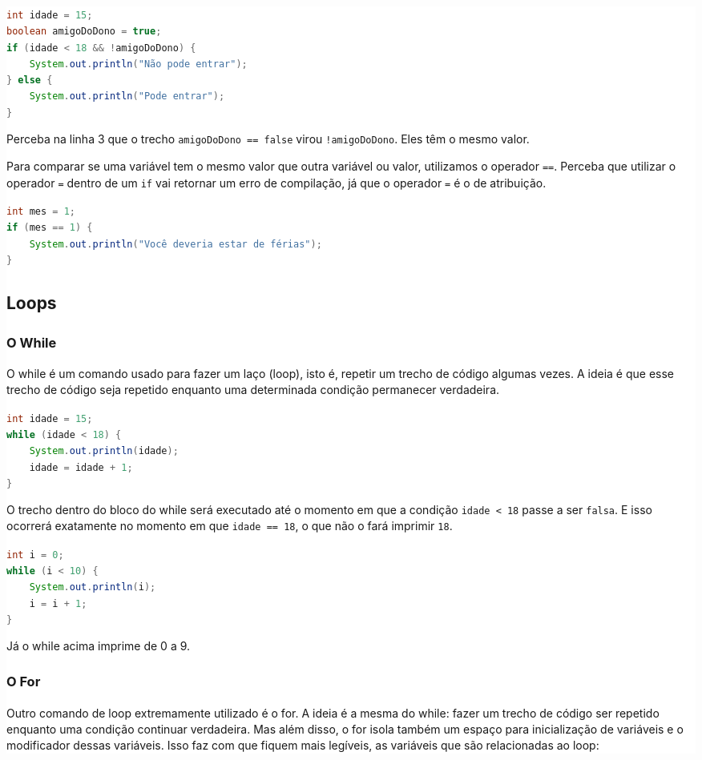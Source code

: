 ```java
int idade = 15;
boolean amigoDoDono = true;
if (idade < 18 && !amigoDoDono) {
    System.out.println("Não pode entrar");
} else {
    System.out.println("Pode entrar");
}
```

Perceba na linha 3 que o trecho `amigoDoDono == false` virou `!amigoDoDono`. Eles têm o mesmo valor.

Para comparar se uma variável tem o mesmo valor que outra variável ou valor, utilizamos o operador `==`. Perceba que utilizar o operador `=` dentro de um `if` vai retornar um erro de compilação, já que o operador `=` é o de atribuição.
```java
int mes = 1;
if (mes == 1) {
    System.out.println("Você deveria estar de férias");
}
```

## Loops

### O While
O while é um comando usado para fazer um laço (loop), isto é, repetir um trecho de código algumas vezes. A ideia é que esse trecho de código seja repetido enquanto uma determinada condição permanecer verdadeira.
```java
int idade = 15;
while (idade < 18) {
    System.out.println(idade);
    idade = idade + 1;
}
```

O trecho dentro do bloco do while será executado até o momento em que a condição `idade < 18` passe a ser `falsa`. E isso ocorrerá exatamente no momento em que `idade == 18`, o que não o fará imprimir `18`.

```java
int i = 0;
while (i < 10) {
    System.out.println(i);
    i = i + 1;
}
```

Já o while acima imprime de 0 a 9.

### O For
Outro comando de loop extremamente utilizado é o for. A ideia é a mesma do while: fazer um trecho de código ser repetido enquanto uma condição continuar verdadeira. Mas além disso, o for isola também um espaço para inicialização de variáveis e o modificador dessas variáveis. Isso faz com que fiquem mais legíveis,
as variáveis que são relacionadas ao loop:
